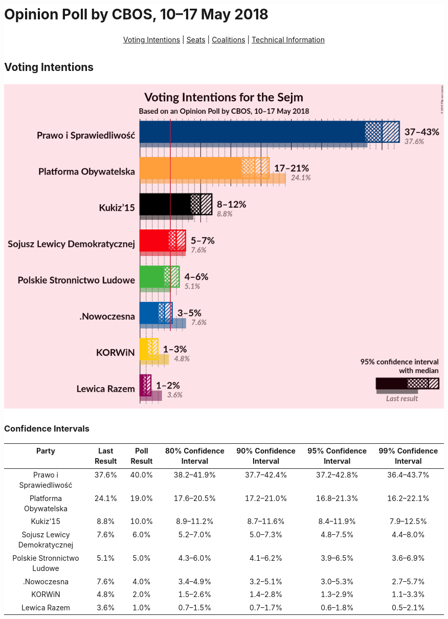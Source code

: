 # Opinion Poll by CBOS, 10–17 May 2018

<p align="center"><a href="#voting-intentions">Voting Intentions</a> | <a href="#seats">Seats</a> | <a href="#coalitions">Coalitions</a> | <a href="#technical-information">Technical Information</a></p>

## Voting Intentions

![Graph with voting intentions not yet produced](2018-05-17-CBOS.png "Voting Intentions")

### Confidence Intervals

| Party | Last Result | Poll Result | 80% Confidence Interval | 90% Confidence Interval | 95% Confidence Interval | 99% Confidence Interval |
|:-----:|:-----------:|:-----------:|:-----------------------:|:-----------------------:|:-----------------------:|:-----------------------:|
| Prawo i Sprawiedliwość | 37.6% | 40.0% | 38.2–41.9% |37.7–42.4% |37.2–42.8% |36.4–43.7% |
| Platforma Obywatelska | 24.1% | 19.0% | 17.6–20.5% |17.2–21.0% |16.8–21.3% |16.2–22.1% |
| Kukiz’15 | 8.8% | 10.0% | 8.9–11.2% |8.7–11.6% |8.4–11.9% |7.9–12.5% |
| Sojusz Lewicy Demokratycznej | 7.6% | 6.0% | 5.2–7.0% |5.0–7.3% |4.8–7.5% |4.4–8.0% |
| Polskie Stronnictwo Ludowe | 5.1% | 5.0% | 4.3–6.0% |4.1–6.2% |3.9–6.5% |3.6–6.9% |
| .Nowoczesna | 7.6% | 4.0% | 3.4–4.9% |3.2–5.1% |3.0–5.3% |2.7–5.7% |
| KORWiN | 4.8% | 2.0% | 1.5–2.6% |1.4–2.8% |1.3–2.9% |1.1–3.3% |
| Lewica Razem | 3.6% | 1.0% | 0.7–1.5% |0.7–1.7% |0.6–1.8% |0.5–2.1% |
